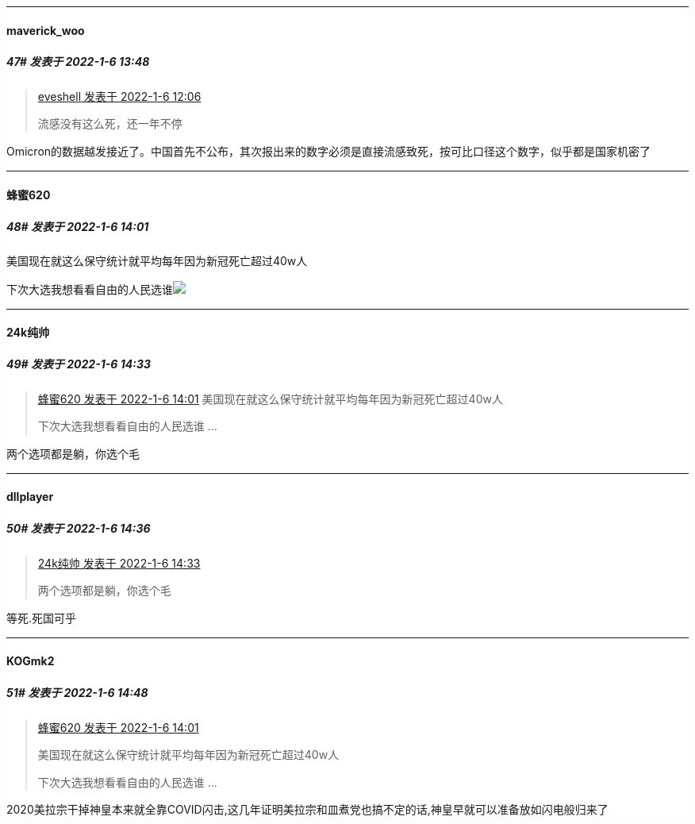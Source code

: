 *****

####  maverick_woo  
##### 47#       发表于 2022-1-6 13:48

<blockquote><a href="httphttps://bbs.saraba1st.com/2b/forum.php?mod=redirect&amp;goto=findpost&amp;pid=54184903&amp;ptid=2046013" target="_blank">eveshell 发表于 2022-1-6 12:06</a>

流感没有这么死，还一年不停</blockquote>
Omicron的数据越发接近了。中国首先不公布，其次报出来的数字必须是直接流感致死，按可比口径这个数字，似乎都是国家机密了

*****

####  蜂蜜620  
##### 48#       发表于 2022-1-6 14:01

美国现在就这么保守统计就平均每年因为新冠死亡超过40w人

下次大选我想看看自由的人民选谁<img src="https://static.saraba1st.com/image/smiley/face2017/066.png" referrerpolicy="no-referrer">

*****

####  24k纯帅  
##### 49#       发表于 2022-1-6 14:33

<blockquote><a href="httphttps://bbs.saraba1st.com/2b/forum.php?mod=redirect&amp;goto=findpost&amp;pid=54186283&amp;ptid=2046013" target="_blank">蜂蜜620 发表于 2022-1-6 14:01</a>
美国现在就这么保守统计就平均每年因为新冠死亡超过40w人

下次大选我想看看自由的人民选谁 ...</blockquote>
两个选项都是躺，你选个毛

*****

####  dllplayer  
##### 50#       发表于 2022-1-6 14:36

<blockquote><a href="httphttps://bbs.saraba1st.com/2b/forum.php?mod=redirect&amp;goto=findpost&amp;pid=54186680&amp;ptid=2046013" target="_blank">24k纯帅 发表于 2022-1-6 14:33</a>

两个选项都是躺，你选个毛</blockquote>
等死.死国可乎

*****

####  KOGmk2  
##### 51#       发表于 2022-1-6 14:48

<blockquote><a href="httphttps://bbs.saraba1st.com/2b/forum.php?mod=redirect&amp;goto=findpost&amp;pid=54186283&amp;ptid=2046013" target="_blank">蜂蜜620 发表于 2022-1-6 14:01</a>

美国现在就这么保守统计就平均每年因为新冠死亡超过40w人

下次大选我想看看自由的人民选谁 ...</blockquote>
2020美拉宗干掉神皇本来就全靠COVID闪击,这几年证明美拉宗和皿煮党也搞不定的话,神皇早就可以准备放如闪电般归来了
